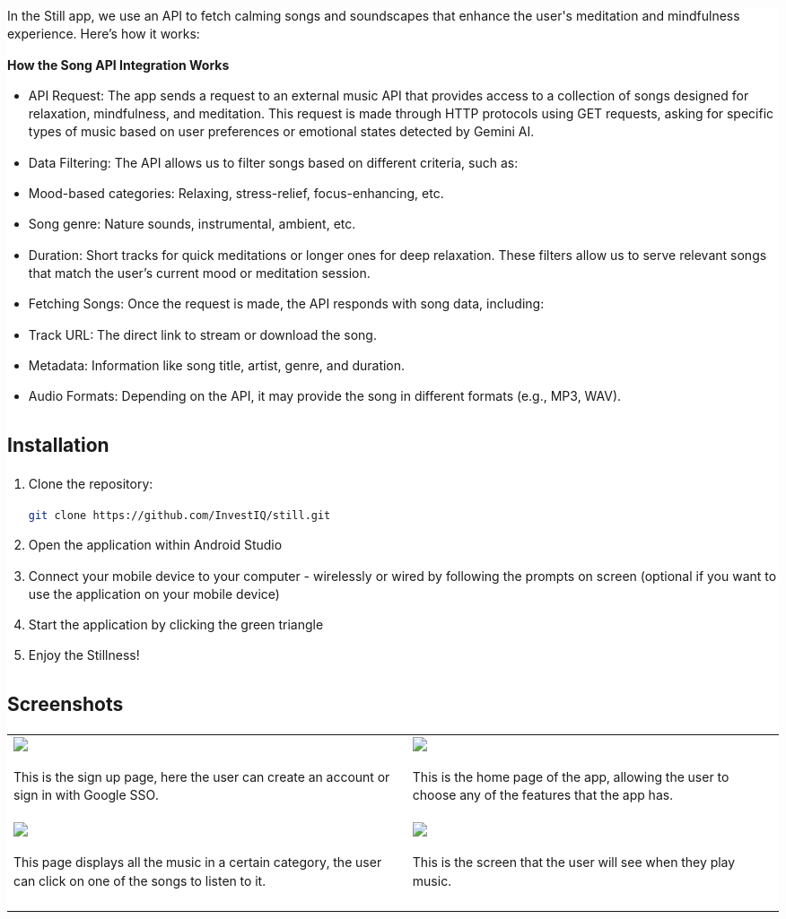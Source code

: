 In the Still app, we use an API to fetch calming songs and soundscapes that enhance the user's meditation and mindfulness experience. Here’s how it works:

**How the Song API Integration Works**

- API Request: The app sends a request to an external music API that provides access to a collection of songs designed for relaxation, mindfulness, and meditation. This request is made through HTTP protocols using GET requests, asking for specific types of music based on user preferences or emotional states detected by Gemini AI.
  
- Data Filtering: The API allows us to filter songs based on different criteria, such as:

- Mood-based categories: Relaxing, stress-relief, focus-enhancing, etc.
- Song genre: Nature sounds, instrumental, ambient, etc.
- Duration: Short tracks for quick meditations or longer ones for deep relaxation. These filters allow us to serve relevant songs that match the user’s current mood or meditation session.
- Fetching Songs: Once the request is made, the API responds with song data, including:
- Track URL: The direct link to stream or download the song.
- Metadata: Information like song title, artist, genre, and duration.
- Audio Formats: Depending on the API, it may provide the song in different formats (e.g., MP3, WAV).


## Installation

1. Clone the repository:
   ```bash
   git clone https://github.com/InvestIQ/still.git
   ```
  
2. Open the application within Android Studio
  
3. Connect your mobile device to your computer - wirelessly or wired by following the prompts on screen (optional if you want to use the application on your mobile device)

4. Start the application by clicking the green triangle

5. Enjoy the Stillness!

## Screenshots
<table>
  <tr>
    <td>
      <img src="https://github.com/user-attachments/assets/e9fbbf61-b54e-4d8f-aaf3-3857bd2b697b" width="200" />
      <p>This is the sign up page, here the user can create an account or sign in with Google SSO. </p>
    </td>
    <td>
      <img src="https://github.com/user-attachments/assets/a92b84d4-f755-4b1d-8b8a-997da2d12744" width="200" />
      <p>This is the home page of the app, allowing the user to choose any of the features that the app has.</p>
    </td>
  </tr>
  <tr>
    <td>
      <img src="https://github.com/user-attachments/assets/2a399a18-2cd1-425e-8481-f5af7cf50a5c" width="200" />
      <p>This page displays all the music in a certain category, the user can click on one of the songs to listen to it.</p>
    </td>
    <td>
      <img src="https://github.com/user-attachments/assets/8d70ff86-a65d-494a-ba2e-c40f28ba85a8" width="200" />
      <p>This is the screen that the user will see when they play music.</p>
    </td>
  </tr>
  <tr>
    <td>